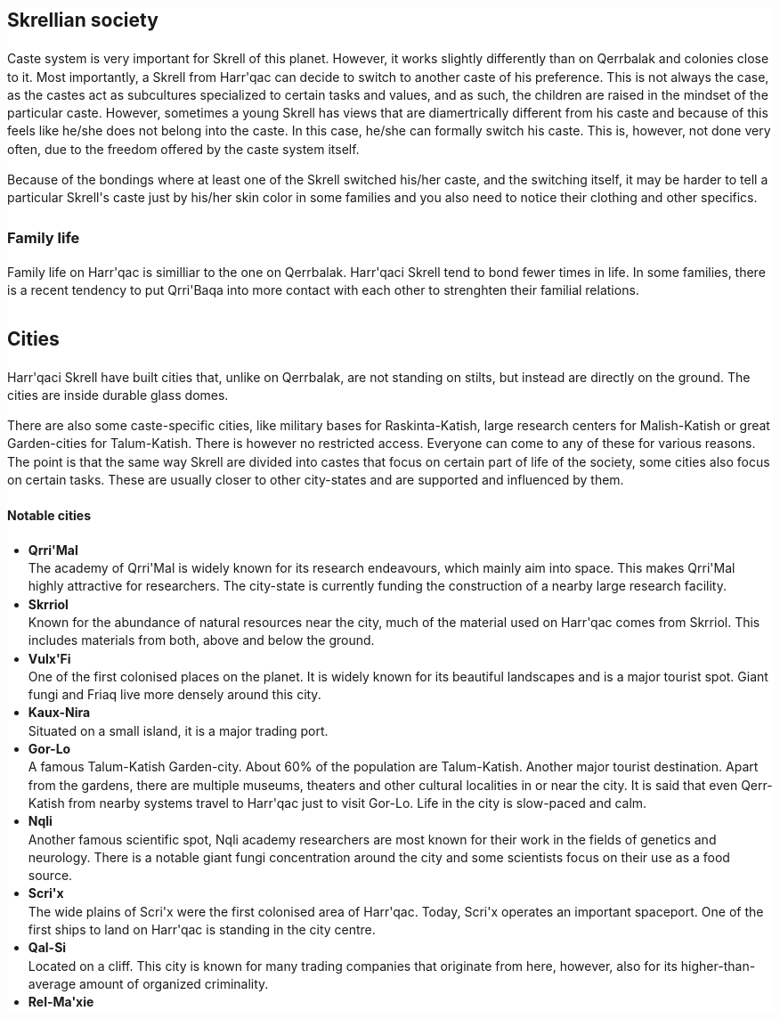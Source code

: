 ## Skrellian society

Caste system is very important for Skrell of this planet. However, it works slightly differently than on Qerrbalak and colonies close to it. Most importantly, a Skrell from Harr'qac can decide to switch to another caste of his preference. This is not always the case, as the castes act as subcultures specialized to certain tasks and values, and as such, the children are raised in the mindset of the particular caste. However, sometimes a young Skrell has views that are diamertrically different from his caste and because of this feels like he/she does not belong into the caste. In this case, he/she can formally switch his caste. This is, however, not done very often, due to the freedom offered by the caste system itself.

Because of the bondings where at least one of the Skrell switched his/her caste, and the switching itself, it may be harder to tell a particular Skrell's caste just by his/her skin color in some families and you also need to notice their clothing and other specifics.

### Family life

Family life on Harr'qac is similliar to the one on Qerrbalak. Harr'qaci Skrell tend to bond fewer times in life. In some families, there is a recent tendency to put Qrri'Baqa into more contact with each other to strenghten their familial relations.

## Cities

Harr'qaci Skrell have built cities that, unlike on Qerrbalak, are not standing on stilts, but instead are directly on the ground. The cities are inside durable glass domes.

There are also some caste-specific cities, like military bases for Raskinta-Katish, large research centers for Malish-Katish or great Garden-cities for Talum-Katish. There is however no restricted access. Everyone can come to any of these for various reasons. The point is that the same way Skrell are divided into castes that focus on certain part of life of the society, some cities also focus on certain tasks. These are usually closer to other city-states and are supported and influenced by them.

#### Notable cities

* **Qrri'Mal**  
  The academy of Qrri'Mal is widely known for its research endeavours, which mainly aim into space. This makes Qrri'Mal highly attractive for researchers. The city-state is currently funding the construction of a nearby large research facility.
* **Skrriol**  
  Known for the abundance of natural resources near the city, much of the material used on Harr'qac comes from Skrriol. This includes materials from both, above and below the ground.
* **Vulx'Fi**  
  One of the first colonised places on the planet. It is widely known for its beautiful landscapes and is a major tourist spot. Giant fungi and Friaq live more densely around this city.
* **Kaux-Nira**  
  Situated on a small island, it is a major trading port.
* **Gor-Lo**  
  A famous Talum-Katish Garden-city. About 60% of the population are Talum-Katish. Another major tourist destination. Apart from the gardens, there are multiple museums, theaters and other cultural localities in or near the city. It is said that even Qerr-Katish from nearby systems travel to Harr'qac just to visit Gor-Lo. Life in the city is slow-paced and calm.
* **Nqli**  
  Another famous scientific spot, Nqli academy researchers are most known for their work in the fields of genetics and neurology. There is a notable giant fungi concentration around the city and some scientists focus on their use as a food source.
* **Scri'x**  
  The wide plains of Scri'x were the first colonised area of Harr'qac. Today, Scri'x operates an important spaceport. One of the first ships to land on Harr'qac is standing in the city centre.
* **Qal-Si**  
  Located on a cliff. This city is known for many trading companies that originate from here, however, also for its higher-than-average amount of organized criminality. 
* **Rel-Ma'xie**  
